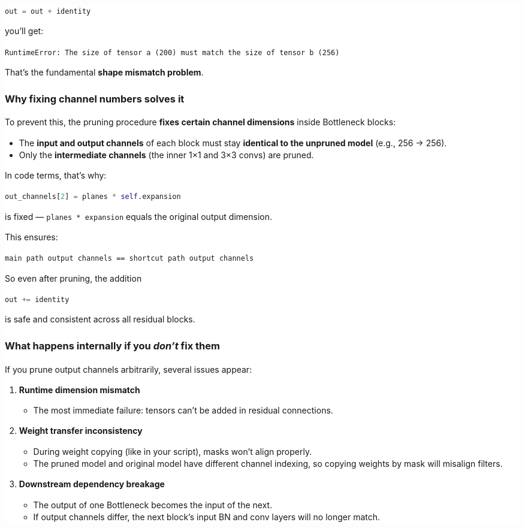```python
out = out + identity
```

you’ll get:

```
RuntimeError: The size of tensor a (200) must match the size of tensor b (256)
```

That’s the fundamental **shape mismatch problem**.


### Why fixing channel numbers solves it

To prevent this, the pruning procedure **fixes certain channel dimensions** inside Bottleneck blocks:

* The **input and output channels** of each block must stay **identical to the unpruned model** (e.g., 256 → 256).
* Only the **intermediate channels** (the inner 1×1 and 3×3 convs) are pruned.

In code terms, that’s why:

```python
out_channels[2] = planes * self.expansion
```

is fixed — `planes * expansion` equals the original output dimension.

This ensures:

```
main path output channels == shortcut path output channels
```

So even after pruning, the addition

```python
out += identity
```

is safe and consistent across all residual blocks.


### What happens internally if you *don’t* fix them

If you prune output channels arbitrarily, several issues appear:

1. **Runtime dimension mismatch**

   * The most immediate failure: tensors can’t be added in residual connections.

2. **Weight transfer inconsistency**

   * During weight copying (like in your script), masks won’t align properly.
   * The pruned model and original model have different channel indexing, so copying weights by mask will misalign filters.

3. **Downstream dependency breakage**

   * The output of one Bottleneck becomes the input of the next.
   * If output channels differ, the next block’s input BN and conv layers will no longer match.
